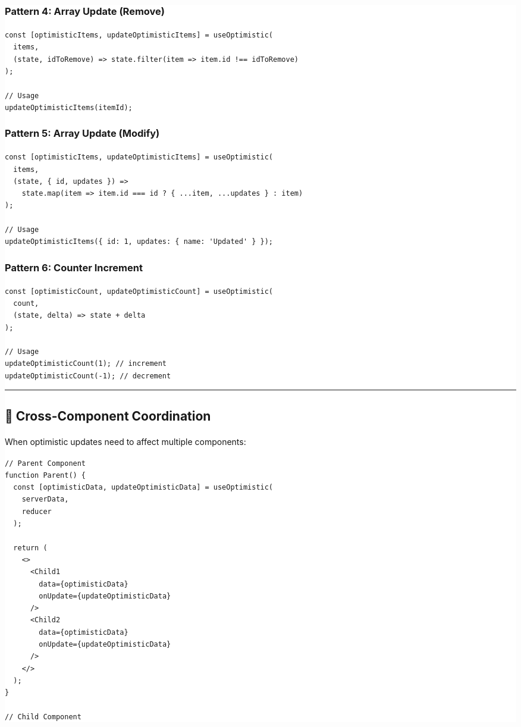 ### Pattern 4: Array Update (Remove)
```tsx
const [optimisticItems, updateOptimisticItems] = useOptimistic(
  items,
  (state, idToRemove) => state.filter(item => item.id !== idToRemove)
);

// Usage
updateOptimisticItems(itemId);
```

### Pattern 5: Array Update (Modify)
```tsx
const [optimisticItems, updateOptimisticItems] = useOptimistic(
  items,
  (state, { id, updates }) =>
    state.map(item => item.id === id ? { ...item, ...updates } : item)
);

// Usage
updateOptimisticItems({ id: 1, updates: { name: 'Updated' } });
```

### Pattern 6: Counter Increment
```tsx
const [optimisticCount, updateOptimisticCount] = useOptimistic(
  count,
  (state, delta) => state + delta
);

// Usage
updateOptimisticCount(1); // increment
updateOptimisticCount(-1); // decrement
```

---

## 🔗 Cross-Component Coordination

When optimistic updates need to affect multiple components:

```tsx
// Parent Component
function Parent() {
  const [optimisticData, updateOptimisticData] = useOptimistic(
    serverData,
    reducer
  );

  return (
    <>
      <Child1
        data={optimisticData}
        onUpdate={updateOptimisticData}
      />
      <Child2
        data={optimisticData}
        onUpdate={updateOptimisticData}
      />
    </>
  );
}

// Child Component
```